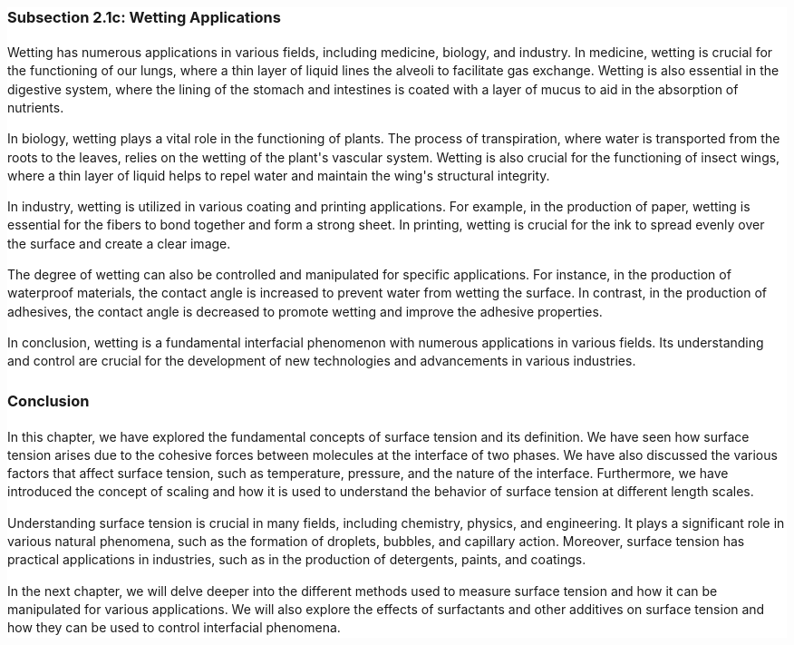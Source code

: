 

### Subsection 2.1c: Wetting Applications



Wetting has numerous applications in various fields, including medicine, biology, and industry. In medicine, wetting is crucial for the functioning of our lungs, where a thin layer of liquid lines the alveoli to facilitate gas exchange. Wetting is also essential in the digestive system, where the lining of the stomach and intestines is coated with a layer of mucus to aid in the absorption of nutrients.



In biology, wetting plays a vital role in the functioning of plants. The process of transpiration, where water is transported from the roots to the leaves, relies on the wetting of the plant's vascular system. Wetting is also crucial for the functioning of insect wings, where a thin layer of liquid helps to repel water and maintain the wing's structural integrity.



In industry, wetting is utilized in various coating and printing applications. For example, in the production of paper, wetting is essential for the fibers to bond together and form a strong sheet. In printing, wetting is crucial for the ink to spread evenly over the surface and create a clear image.



The degree of wetting can also be controlled and manipulated for specific applications. For instance, in the production of waterproof materials, the contact angle is increased to prevent water from wetting the surface. In contrast, in the production of adhesives, the contact angle is decreased to promote wetting and improve the adhesive properties.



In conclusion, wetting is a fundamental interfacial phenomenon with numerous applications in various fields. Its understanding and control are crucial for the development of new technologies and advancements in various industries. 





### Conclusion

In this chapter, we have explored the fundamental concepts of surface tension and its definition. We have seen how surface tension arises due to the cohesive forces between molecules at the interface of two phases. We have also discussed the various factors that affect surface tension, such as temperature, pressure, and the nature of the interface. Furthermore, we have introduced the concept of scaling and how it is used to understand the behavior of surface tension at different length scales.



Understanding surface tension is crucial in many fields, including chemistry, physics, and engineering. It plays a significant role in various natural phenomena, such as the formation of droplets, bubbles, and capillary action. Moreover, surface tension has practical applications in industries, such as in the production of detergents, paints, and coatings.



In the next chapter, we will delve deeper into the different methods used to measure surface tension and how it can be manipulated for various applications. We will also explore the effects of surfactants and other additives on surface tension and how they can be used to control interfacial phenomena.
